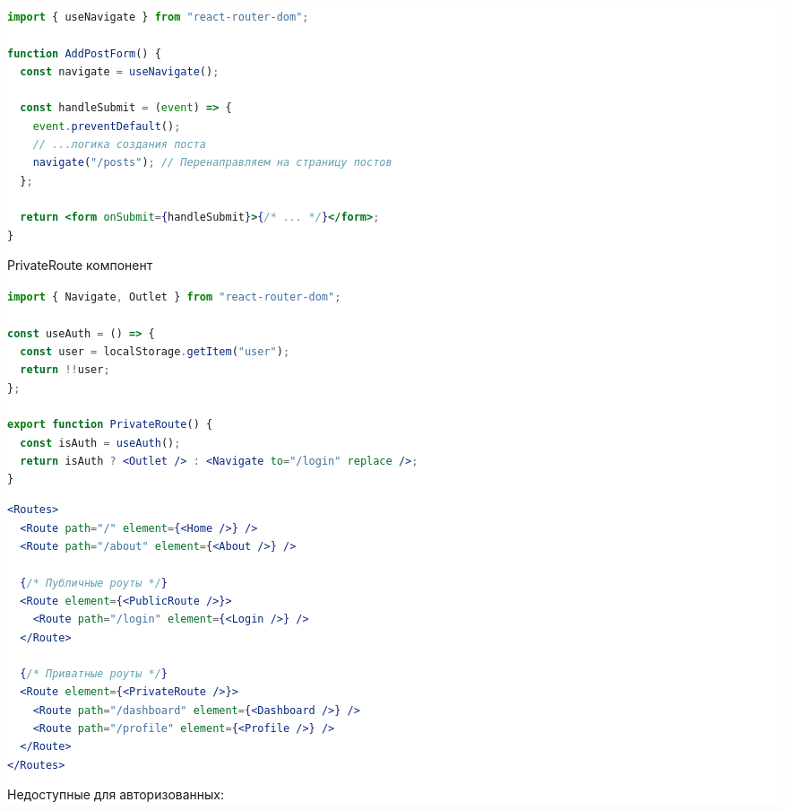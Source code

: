 ```jsx
import { useNavigate } from "react-router-dom";

function AddPostForm() {
  const navigate = useNavigate();

  const handleSubmit = (event) => {
    event.preventDefault();
    // ...логика создания поста
    navigate("/posts"); // Перенаправляем на страницу постов
  };

  return <form onSubmit={handleSubmit}>{/* ... */}</form>;
}
```



PrivateRoute компонент

```jsx
import { Navigate, Outlet } from "react-router-dom";

const useAuth = () => {
  const user = localStorage.getItem("user");
  return !!user;
};

export function PrivateRoute() {
  const isAuth = useAuth();
  return isAuth ? <Outlet /> : <Navigate to="/login" replace />;
}
```



```jsx
<Routes>
  <Route path="/" element={<Home />} />
  <Route path="/about" element={<About />} />

  {/* Публичные роуты */}
  <Route element={<PublicRoute />}>
    <Route path="/login" element={<Login />} />
  </Route>

  {/* Приватные роуты */}
  <Route element={<PrivateRoute />}>
    <Route path="/dashboard" element={<Dashboard />} />
    <Route path="/profile" element={<Profile />} />
  </Route>
</Routes>
```



Недоступные для авторизованных:
